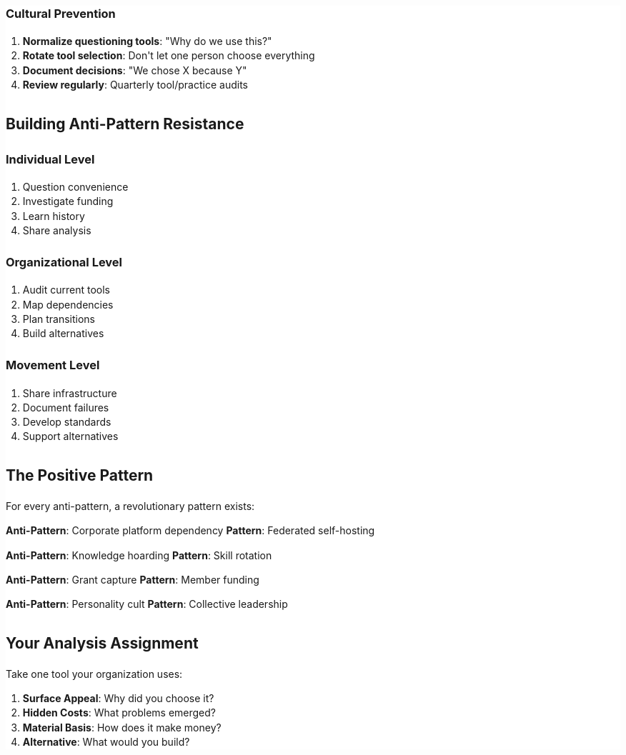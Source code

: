 ### Cultural Prevention
1. **Normalize questioning tools**: "Why do we use this?"
2. **Rotate tool selection**: Don't let one person choose everything
3. **Document decisions**: "We chose X because Y"
4. **Review regularly**: Quarterly tool/practice audits

## Building Anti-Pattern Resistance

### Individual Level
1. Question convenience
2. Investigate funding
3. Learn history
4. Share analysis

### Organizational Level
1. Audit current tools
2. Map dependencies
3. Plan transitions
4. Build alternatives

### Movement Level
1. Share infrastructure
2. Document failures
3. Develop standards
4. Support alternatives

## The Positive Pattern

For every anti-pattern, a revolutionary pattern exists:

**Anti-Pattern**: Corporate platform dependency
**Pattern**: Federated self-hosting

**Anti-Pattern**: Knowledge hoarding
**Pattern**: Skill rotation

**Anti-Pattern**: Grant capture
**Pattern**: Member funding

**Anti-Pattern**: Personality cult
**Pattern**: Collective leadership

## Your Analysis Assignment

Take one tool your organization uses:

1. **Surface Appeal**: Why did you choose it?
2. **Hidden Costs**: What problems emerged?
3. **Material Basis**: How does it make money?
4. **Alternative**: What would you build?

